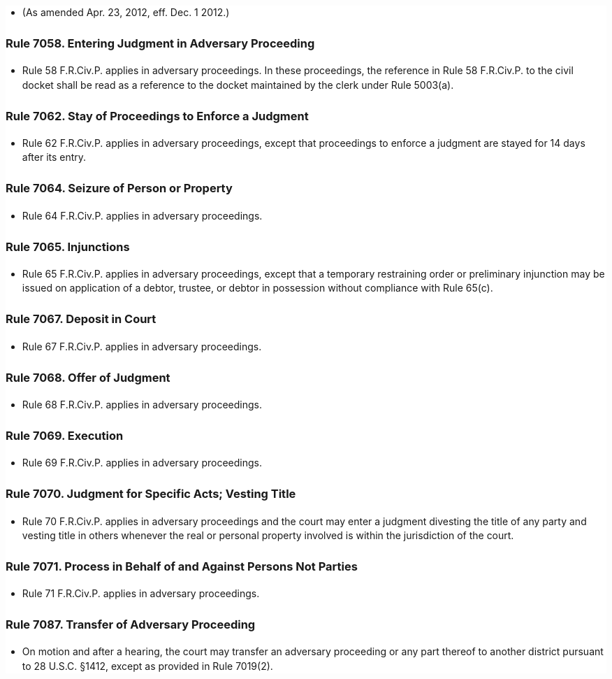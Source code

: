 * (As amended Apr. 23, 2012, eff. Dec. 1 2012.)

### Rule 7058. Entering Judgment in Adversary Proceeding
* Rule 58 F.R.Civ.P. applies in adversary proceedings. In these proceedings, the reference in Rule 58 F.R.Civ.P. to the civil docket shall be read as a reference to the docket maintained by the clerk under Rule 5003(a).

### Rule 7062. Stay of Proceedings to Enforce a Judgment
* Rule 62 F.R.Civ.P. applies in adversary proceedings, except that proceedings to enforce a judgment are stayed for 14 days after its entry.

### Rule 7064. Seizure of Person or Property
* Rule 64 F.R.Civ.P. applies in adversary proceedings.

### Rule 7065. Injunctions
* Rule 65 F.R.Civ.P. applies in adversary proceedings, except that a temporary restraining order or preliminary injunction may be issued on application of a debtor, trustee, or debtor in possession without compliance with Rule 65(c).

### Rule 7067. Deposit in Court
* Rule 67 F.R.Civ.P. applies in adversary proceedings.

### Rule 7068. Offer of Judgment
* Rule 68 F.R.Civ.P. applies in adversary proceedings.

### Rule 7069. Execution
* Rule 69 F.R.Civ.P. applies in adversary proceedings.

### Rule 7070. Judgment for Specific Acts; Vesting Title
* Rule 70 F.R.Civ.P. applies in adversary proceedings and the court may enter a judgment divesting the title of any party and vesting title in others whenever the real or personal property involved is within the jurisdiction of the court.

### Rule 7071. Process in Behalf of and Against Persons Not Parties
* Rule 71 F.R.Civ.P. applies in adversary proceedings.

### Rule 7087. Transfer of Adversary Proceeding
* On motion and after a hearing, the court may transfer an adversary proceeding or any part thereof to another district pursuant to 28 U.S.C. §1412, except as provided in Rule 7019(2).